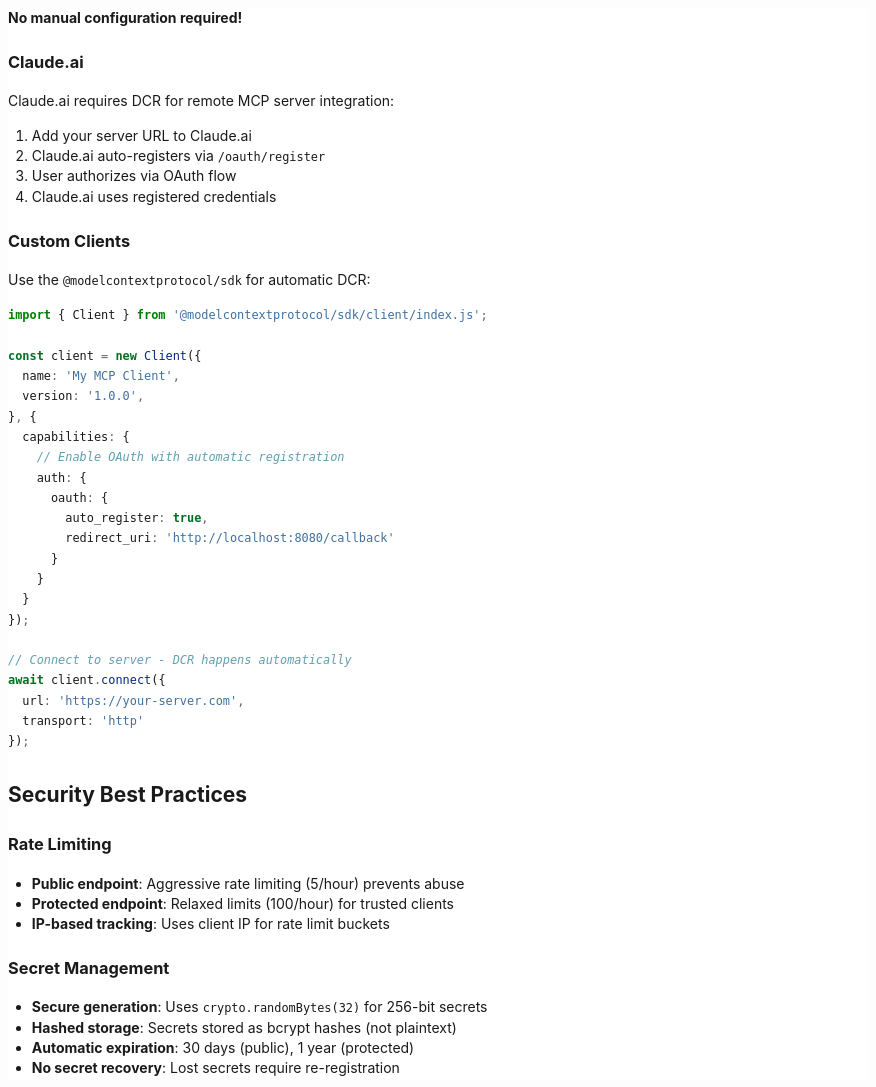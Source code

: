 **No manual configuration required!**

### Claude.ai

Claude.ai requires DCR for remote MCP server integration:

1. Add your server URL to Claude.ai
2. Claude.ai auto-registers via `/oauth/register`
3. User authorizes via OAuth flow
4. Claude.ai uses registered credentials

### Custom Clients

Use the `@modelcontextprotocol/sdk` for automatic DCR:

```typescript
import { Client } from '@modelcontextprotocol/sdk/client/index.js';

const client = new Client({
  name: 'My MCP Client',
  version: '1.0.0',
}, {
  capabilities: {
    // Enable OAuth with automatic registration
    auth: {
      oauth: {
        auto_register: true,
        redirect_uri: 'http://localhost:8080/callback'
      }
    }
  }
});

// Connect to server - DCR happens automatically
await client.connect({
  url: 'https://your-server.com',
  transport: 'http'
});
```

## Security Best Practices

### Rate Limiting

- **Public endpoint**: Aggressive rate limiting (5/hour) prevents abuse
- **Protected endpoint**: Relaxed limits (100/hour) for trusted clients
- **IP-based tracking**: Uses client IP for rate limit buckets

### Secret Management

- **Secure generation**: Uses `crypto.randomBytes(32)` for 256-bit secrets
- **Hashed storage**: Secrets stored as bcrypt hashes (not plaintext)
- **Automatic expiration**: 30 days (public), 1 year (protected)
- **No secret recovery**: Lost secrets require re-registration
